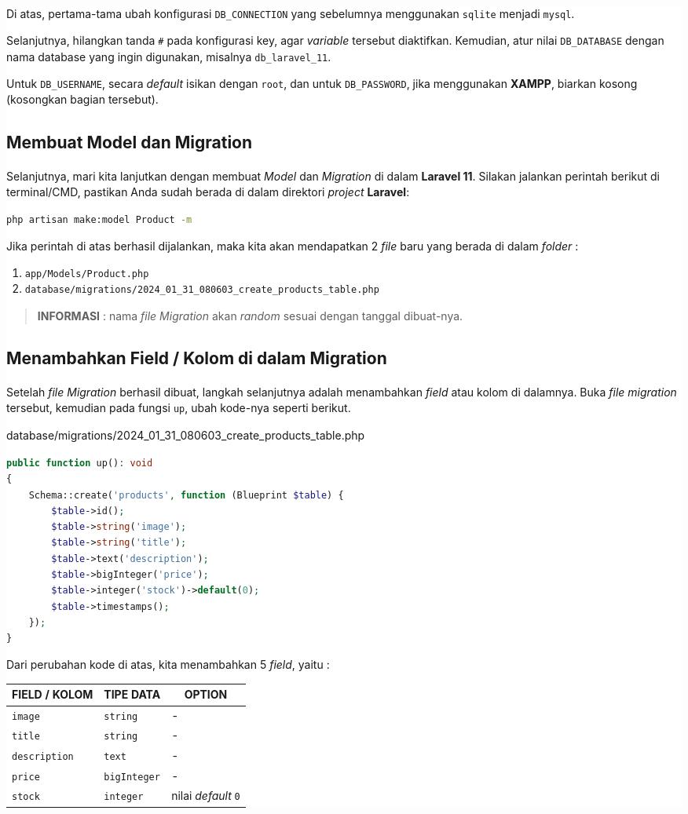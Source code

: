 Di atas, pertama-tama ubah konfigurasi `DB_CONNECTION` yang sebelumnya menggunakan `sqlite` menjadi `mysql`.

Selanjutnya, hilangkan tanda `#` pada konfigurasi key, agar _variable_ tersebut diaktifkan. Kemudian, atur nilai `DB_DATABASE` dengan nama database yang ingin digunakan, misalnya `db_laravel_11`.

Untuk `DB_USERNAME`, secara _default_ isikan dengan `root`, dan untuk `DB_PASSWORD`, jika menggunakan **XAMPP**, biarkan kosong (kosongkan bagian tersebut).

## Membuat Model dan Migration

Selanjutnya, mari kita lanjutkan dengan membuat _Model_ dan _Migration_ di dalam **Laravel 11**. Silakan jalankan perintah berikut di terminal/CMD, pastikan Anda sudah berada di dalam direktori _project_ **Laravel**:

```bash
php artisan make:model Product -m
```

Jika perintah di atas berhasil dijalankan, maka kita akan mendapatkan 2 _file_ baru yang berada di dalam _folder_ :

1. `app/Models/Product.php`
2. `database/migrations/2024_01_31_080603_create_products_table.php`

> **INFORMASI** : nama _file_ _Migration_ akan _random_ sesuai dengan tanggal dibuat-nya.

## Menambahkan Field / Kolom di dalam Migration

Setelah _file_ _Migration_ berhasil dibuat, langkah selanjutnya adalah menambahkan _field_ atau kolom di dalamnya. Buka _file_ _migration_ tersebut, kemudian pada fungsi `up`, ubah kode-nya seperti berikut.

database/migrations/2024_01_31_080603_create_products_table.php

```php
public function up(): void
{
    Schema::create('products', function (Blueprint $table) {
        $table->id();
        $table->string('image');
        $table->string('title');
        $table->text('description');
        $table->bigInteger('price');
        $table->integer('stock')->default(0);
        $table->timestamps();
    });
}
```

Dari perubahan kode di atas, kita menambahkan 5 _field_, yaitu :

|FIELD / KOLOM|TIPE DATA|OPTION|
|---|---|---|
|`image`|`string`|-|
|`title`|`string`|-|
|`description`|`text`|-|
|`price`|`bigInteger`|-|
|`stock`|`integer`|nilai _default_ `0`|
